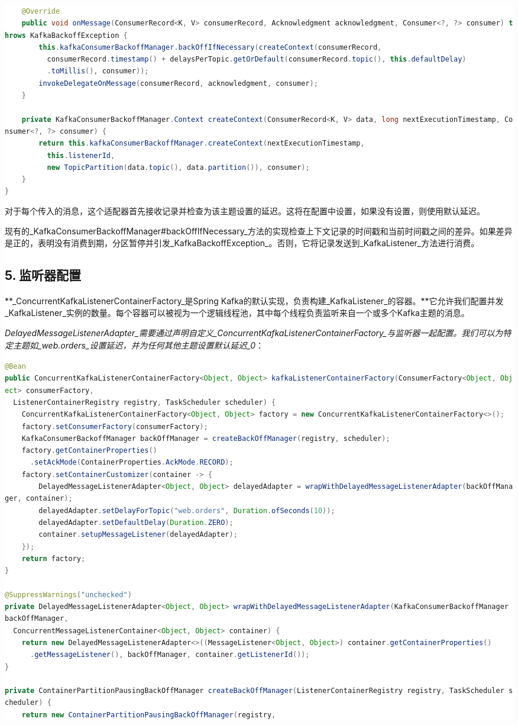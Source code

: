 ```java
    @Override
    public void onMessage(ConsumerRecord<K, V> consumerRecord, Acknowledgment acknowledgment, Consumer<?, ?> consumer) throws KafkaBackoffException {
        this.kafkaConsumerBackoffManager.backOffIfNecessary(createContext(consumerRecord,
          consumerRecord.timestamp() + delaysPerTopic.getOrDefault(consumerRecord.topic(), this.defaultDelay)
          .toMillis(), consumer));
        invokeDelegateOnMessage(consumerRecord, acknowledgment, consumer);
    }

    private KafkaConsumerBackoffManager.Context createContext(ConsumerRecord<K, V> data, long nextExecutionTimestamp, Consumer<?, ?> consumer) {
        return this.kafkaConsumerBackoffManager.createContext(nextExecutionTimestamp,
          this.listenerId,
          new TopicPartition(data.topic(), data.partition()), consumer);
    }
}
```

对于每个传入的消息，这个适配器首先接收记录并检查为该主题设置的延迟。这将在配置中设置，如果没有设置，则使用默认延迟。

现有的_KafkaConsumerBackoffManager#backOffIfNecessary_方法的实现检查上下文记录的时间戳和当前时间戳之间的差异。如果差异是正的，表明没有消费到期，分区暂停并引发_KafkaBackoffException_。否则，它将记录发送到_KafkaListener_方法进行消费。

## 5. 监听器配置

**_ConcurrentKafkaListenerContainerFactory_是Spring Kafka的默认实现，负责构建_KafkaListener_的容器。**它允许我们配置并发_KafkaListener_实例的数量。每个容器可以被视为一个逻辑线程池，其中每个线程负责监听来自一个或多个Kafka主题的消息。

_DelayedMessageListenerAdapter_需要通过声明自定义_ConcurrentKafkaListenerContainerFactory_与监听器一起配置。我们可以为特定主题如_web.orders_设置延迟，并为任何其他主题设置默认延迟_0_：

```java
@Bean
public ConcurrentKafkaListenerContainerFactory<Object, Object> kafkaListenerContainerFactory(ConsumerFactory<Object, Object> consumerFactory,
  ListenerContainerRegistry registry, TaskScheduler scheduler) {
    ConcurrentKafkaListenerContainerFactory<Object, Object> factory = new ConcurrentKafkaListenerContainerFactory<>();
    factory.setConsumerFactory(consumerFactory);
    KafkaConsumerBackoffManager backOffManager = createBackOffManager(registry, scheduler);
    factory.getContainerProperties()
      .setAckMode(ContainerProperties.AckMode.RECORD);
    factory.setContainerCustomizer(container -> {
        DelayedMessageListenerAdapter<Object, Object> delayedAdapter = wrapWithDelayedMessageListenerAdapter(backOffManager, container);
        delayedAdapter.setDelayForTopic("web.orders", Duration.ofSeconds(10));
        delayedAdapter.setDefaultDelay(Duration.ZERO);
        container.setupMessageListener(delayedAdapter);
    });
    return factory;
}

@SuppressWarnings("unchecked")
private DelayedMessageListenerAdapter<Object, Object> wrapWithDelayedMessageListenerAdapter(KafkaConsumerBackoffManager backOffManager,
  ConcurrentMessageListenerContainer<Object, Object> container) {
    return new DelayedMessageListenerAdapter<>((MessageListener<Object, Object>) container.getContainerProperties()
      .getMessageListener(), backOffManager, container.getListenerId());
}

private ContainerPartitionPausingBackOffManager createBackOffManager(ListenerContainerRegistry registry, TaskScheduler scheduler) {
    return new ContainerPartitionPausingBackOffManager(registry,
```